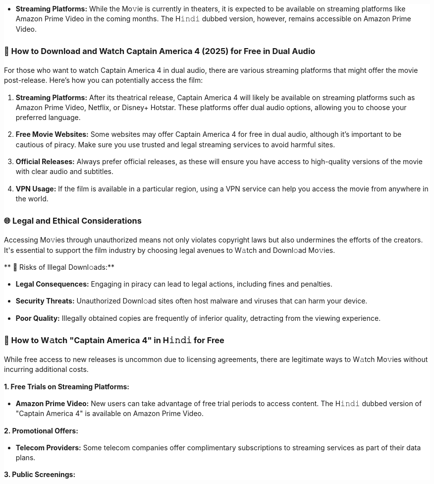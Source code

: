 - **Streaming Platforms:** While the Mo𝚟ie is currently in theaters, it is expected to be available on streaming platforms like Amazon Prime Video in the coming months. The H𝚒𝚗𝚍𝚒 dubbed version, however, remains accessible on Amazon Prime Video.

### 🎥 How to Download and Watch Captain America 4 (2025) for Free in Dual Audio

For those who want to watch Captain America 4 in dual audio, there are various streaming platforms that might offer the movie post-release. Here’s how you can potentially access the film:

   1. **Streaming Platforms:** After its theatrical release, Captain America 4 will likely be available on streaming platforms such as Amazon Prime Video, Netflix, or Disney+ Hotstar. These platforms offer dual audio options, allowing you to choose your preferred language.

   2. **Free Movie Websites:** Some websites may offer Captain America 4 for free in dual audio, although it’s important to be cautious of piracy. Make sure you use trusted and legal streaming services to avoid harmful sites.

   3. **Official Releases:** Always prefer official releases, as these will ensure you have access to high-quality versions of the movie with clear audio and subtitles.

   4. **VPN Usage:** If the film is available in a particular region, using a VPN service can help you access the movie from anywhere in the world.

### 🌐 Legal and Ethical Considerations

Accessing Mo𝚟ies through unauthorized means not only violates copyright laws but also undermines the efforts of the creators. It's essential to support the film industry by choosing legal avenues to W𝚊tch and Downl𝚘ad Mo𝚟ies.

** 📝 Risks of Illegal Downl𝚘ads:**

- **Legal Consequences:** Engaging in piracy can lead to legal actions, including fines and penalties.

- **Security Threats:** Unauthorized Downl𝚘ad sites often host malware and viruses that can harm your device.

- **Poor Quality:** Illegally obtained copies are frequently of inferior quality, detracting from the viewing experience.

### 🎥 How to W𝚊tch "Captain America 4" in H𝚒𝚗𝚍𝚒 for Free

While free access to new releases is uncommon due to licensing agreements, there are legitimate ways to W𝚊tch Mo𝚟ies without incurring additional costs.

**1. Free Trials on Streaming Platforms:**

+ **Amazon Prime Video:** New users can take advantage of free trial periods to access content. The H𝚒𝚗𝚍𝚒 dubbed version of "Captain America 4" is available on Amazon Prime Video.

**2. Promotional Offers:**

+ **Telecom Providers:** Some telecom companies offer complimentary subscriptions to streaming services as part of their data plans.

**3. Public Screenings:**
